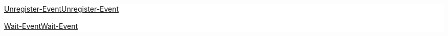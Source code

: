 [<span data-ttu-id="23706-163">Unregister-Event</span><span class="sxs-lookup"><span data-stu-id="23706-163">Unregister-Event</span></span>](Unregister-Event.md)

[<span data-ttu-id="23706-164">Wait-Event</span><span class="sxs-lookup"><span data-stu-id="23706-164">Wait-Event</span></span>](Wait-Event.md)
